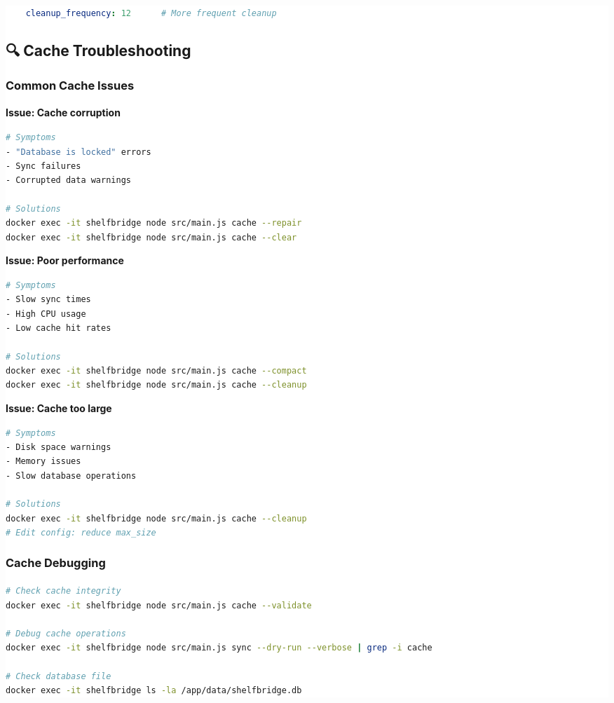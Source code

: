 ```yaml
    cleanup_frequency: 12      # More frequent cleanup
```

## 🔍 Cache Troubleshooting

### Common Cache Issues

**Issue: Cache corruption**
```bash
# Symptoms
- "Database is locked" errors
- Sync failures
- Corrupted data warnings

# Solutions
docker exec -it shelfbridge node src/main.js cache --repair
docker exec -it shelfbridge node src/main.js cache --clear
```

**Issue: Poor performance**
```bash
# Symptoms
- Slow sync times
- High CPU usage
- Low cache hit rates

# Solutions
docker exec -it shelfbridge node src/main.js cache --compact
docker exec -it shelfbridge node src/main.js cache --cleanup
```

**Issue: Cache too large**
```bash
# Symptoms
- Disk space warnings
- Memory issues
- Slow database operations

# Solutions
docker exec -it shelfbridge node src/main.js cache --cleanup
# Edit config: reduce max_size
```

### Cache Debugging

```bash
# Check cache integrity
docker exec -it shelfbridge node src/main.js cache --validate

# Debug cache operations
docker exec -it shelfbridge node src/main.js sync --dry-run --verbose | grep -i cache

# Check database file
docker exec -it shelfbridge ls -la /app/data/shelfbridge.db
```
